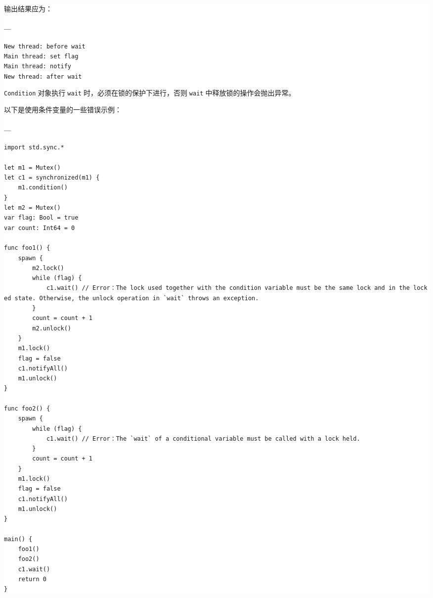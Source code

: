 输出结果应为：
    
    __
    
    New thread: before wait
    Main thread: set flag
    Main thread: notify
    New thread: after wait

`Condition` 对象执行 `wait` 时，必须在锁的保护下进行，否则 `wait` 中释放锁的操作会抛出异常。

以下是使用条件变量的一些错误示例：
    
    __
    
    import std.sync.*
    
    let m1 = Mutex()
    let c1 = synchronized(m1) {
        m1.condition()
    }
    let m2 = Mutex()
    var flag: Bool = true
    var count: Int64 = 0
    
    func foo1() {
        spawn {
            m2.lock()
            while (flag) {
                c1.wait() // Error：The lock used together with the condition variable must be the same lock and in the locked state. Otherwise, the unlock operation in `wait` throws an exception.
            }
            count = count + 1
            m2.unlock()
        }
        m1.lock()
        flag = false
        c1.notifyAll()
        m1.unlock()
    }
    
    func foo2() {
        spawn {
            while (flag) {
                c1.wait() // Error：The `wait` of a conditional variable must be called with a lock held.
            }
            count = count + 1
        }
        m1.lock()
        flag = false
        c1.notifyAll()
        m1.unlock()
    }
    
    main() {
        foo1()
        foo2()
        c1.wait()
        return 0
    }
    